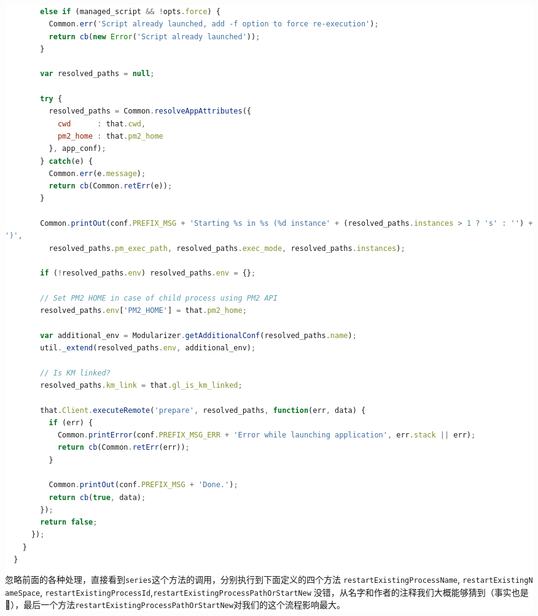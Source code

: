 ```js
        else if (managed_script && !opts.force) {
          Common.err('Script already launched, add -f option to force re-execution');
          return cb(new Error('Script already launched'));
        }

        var resolved_paths = null;

        try {
          resolved_paths = Common.resolveAppAttributes({
            cwd      : that.cwd,
            pm2_home : that.pm2_home
          }, app_conf);
        } catch(e) {
          Common.err(e.message);
          return cb(Common.retErr(e));
        }

        Common.printOut(conf.PREFIX_MSG + 'Starting %s in %s (%d instance' + (resolved_paths.instances > 1 ? 's' : '') + ')',
          resolved_paths.pm_exec_path, resolved_paths.exec_mode, resolved_paths.instances);

        if (!resolved_paths.env) resolved_paths.env = {};

        // Set PM2 HOME in case of child process using PM2 API
        resolved_paths.env['PM2_HOME'] = that.pm2_home;

        var additional_env = Modularizer.getAdditionalConf(resolved_paths.name);
        util._extend(resolved_paths.env, additional_env);

        // Is KM linked?
        resolved_paths.km_link = that.gl_is_km_linked;

        that.Client.executeRemote('prepare', resolved_paths, function(err, data) {
          if (err) {
            Common.printError(conf.PREFIX_MSG_ERR + 'Error while launching application', err.stack || err);
            return cb(Common.retErr(err));
          }

          Common.printOut(conf.PREFIX_MSG + 'Done.');
          return cb(true, data);
        });
        return false; 
      });
    }
  }
```
忽略前面的各种处理，直接看到`series`这个方法的调用，分别执行到下面定义的四个方法
`restartExistingProcessName`, `restartExistingNameSpace`,
`restartExistingProcessId`,`restartExistingProcessPathOrStartNew`
没错，从名字和作者的注释我们大概能够猜到（事实也是🐶），最后一个方法`restartExistingProcessPathOrStartNew`对我们的这个流程影响最大。
